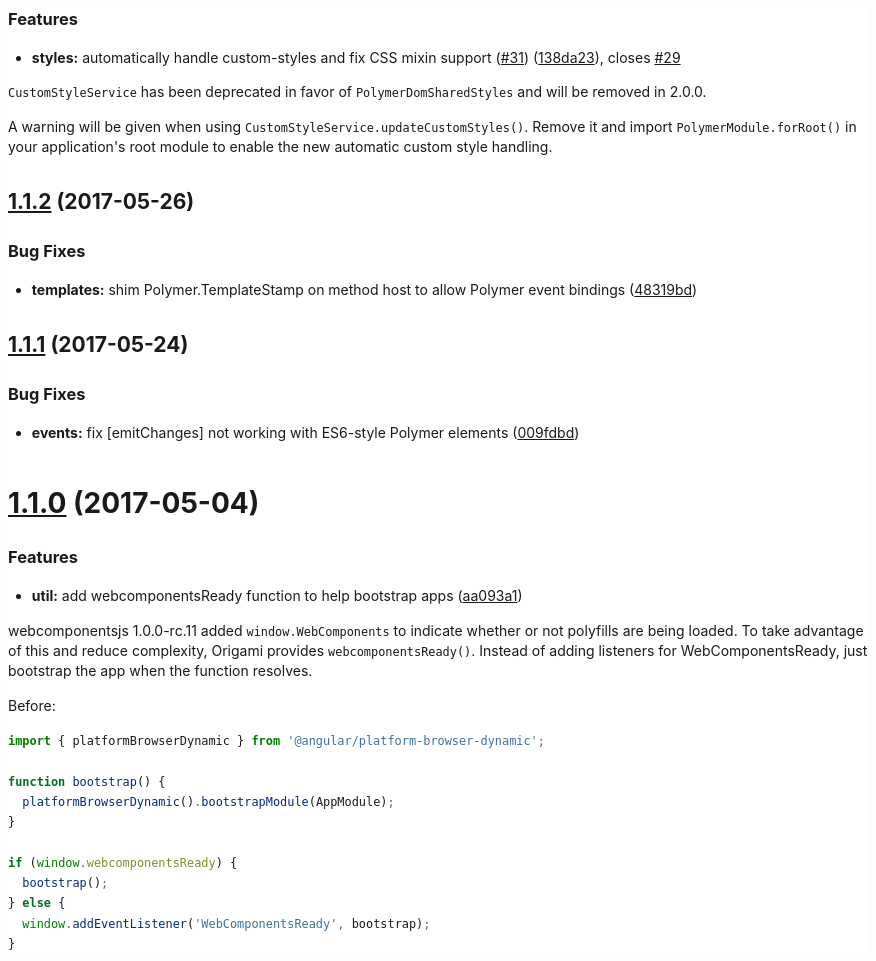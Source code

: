 ### Features

- **styles:** automatically handle custom-styles and fix CSS mixin support ([#31](https://github.com/hotforfeature/origami/issues/31)) ([138da23](https://github.com/hotforfeature/origami/commit/138da23)), closes [#29](https://github.com/hotforfeature/origami/issues/29)

`CustomStyleService` has been deprecated in favor of `PolymerDomSharedStyles` and will be removed in 2.0.0.

A warning will be given when using `CustomStyleService.updateCustomStyles()`. Remove it and import `PolymerModule.forRoot()` in your application's root module to enable the new automatic custom style handling.

<a name="1.1.2"></a>

## [1.1.2](https://github.com/hotforfeature/origami/compare/v1.1.1...v1.1.2) (2017-05-26)

### Bug Fixes

- **templates:** shim Polymer.TemplateStamp on method host to allow Polymer event bindings ([48319bd](https://github.com/hotforfeature/origami/commit/48319bd))

<a name="1.1.1"></a>

## [1.1.1](https://github.com/hotforfeature/origami/compare/v1.1.0...v1.1.1) (2017-05-24)

### Bug Fixes

- **events:** fix [emitChanges] not working with ES6-style Polymer elements ([009fdbd](https://github.com/hotforfeature/origami/commit/009fdbd))

<a name="1.1.0"></a>

# [1.1.0](https://github.com/hotforfeature/origami/compare/v1.0.1...v1.1.0) (2017-05-04)

### Features

- **util:** add webcomponentsReady function to help bootstrap apps ([aa093a1](https://github.com/hotforfeature/origami/commit/aa093a1))

webcomponentsjs 1.0.0-rc.11 added `window.WebComponents` to indicate whether or not polyfills are being loaded. To take advantage of this and reduce complexity, Origami provides `webcomponentsReady()`. Instead of adding listeners for WebComponentsReady, just bootstrap the app when the function resolves.

Before:

```ts
import { platformBrowserDynamic } from '@angular/platform-browser-dynamic';

function bootstrap() {
  platformBrowserDynamic().bootstrapModule(AppModule);
}

if (window.webcomponentsReady) {
  bootstrap();
} else {
  window.addEventListener('WebComponentsReady', bootstrap);
}
```

